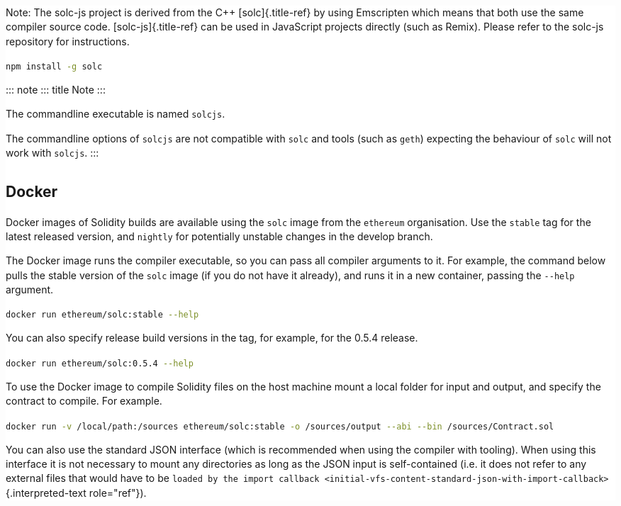 Note: The solc-js project is derived from the C++ [solc]{.title-ref} by
using Emscripten which means that both use the same compiler source
code. [solc-js]{.title-ref} can be used in JavaScript projects directly
(such as Remix). Please refer to the solc-js repository for
instructions.

``` bash
npm install -g solc
```

::: note
::: title
Note
:::

The commandline executable is named `solcjs`.

The commandline options of `solcjs` are not compatible with `solc` and
tools (such as `geth`) expecting the behaviour of `solc` will not work
with `solcjs`.
:::

## Docker

Docker images of Solidity builds are available using the `solc` image
from the `ethereum` organisation. Use the `stable` tag for the latest
released version, and `nightly` for potentially unstable changes in the
develop branch.

The Docker image runs the compiler executable, so you can pass all
compiler arguments to it. For example, the command below pulls the
stable version of the `solc` image (if you do not have it already), and
runs it in a new container, passing the `--help` argument.

``` bash
docker run ethereum/solc:stable --help
```

You can also specify release build versions in the tag, for example, for
the 0.5.4 release.

``` bash
docker run ethereum/solc:0.5.4 --help
```

To use the Docker image to compile Solidity files on the host machine
mount a local folder for input and output, and specify the contract to
compile. For example.

``` bash
docker run -v /local/path:/sources ethereum/solc:stable -o /sources/output --abi --bin /sources/Contract.sol
```

You can also use the standard JSON interface (which is recommended when
using the compiler with tooling). When using this interface it is not
necessary to mount any directories as long as the JSON input is
self-contained (i.e. it does not refer to any external files that would
have to be
`loaded by the import callback <initial-vfs-content-standard-json-with-import-callback>`{.interpreted-text
role="ref"}).
